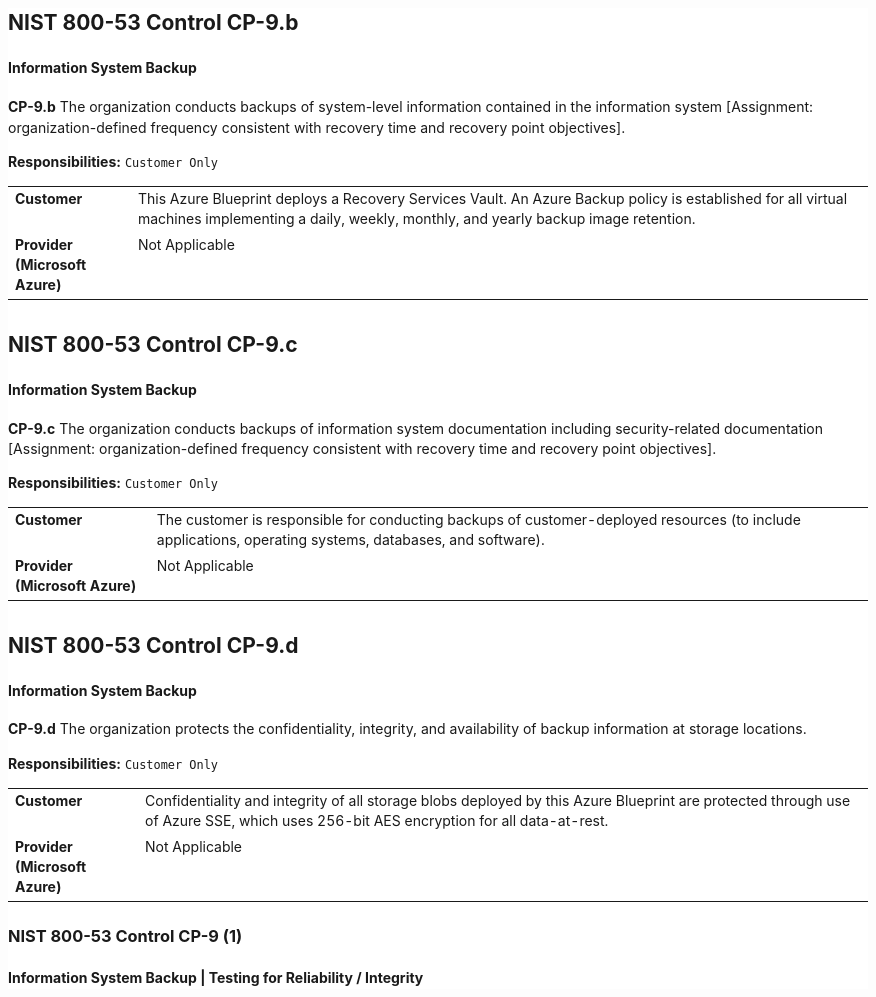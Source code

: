 
 ## NIST 800-53 Control CP-9.b

#### Information System Backup

**CP-9.b** The organization conducts backups of system-level information contained in the information system [Assignment: organization-defined frequency consistent with recovery time and recovery point objectives].

**Responsibilities:** `Customer Only`

|||
|---|---|
| **Customer** | This Azure Blueprint deploys a Recovery Services Vault. An Azure Backup policy is established for all virtual machines implementing a daily, weekly, monthly, and yearly backup image retention.  |
| **Provider (Microsoft Azure)** | Not Applicable |


 ## NIST 800-53 Control CP-9.c

#### Information System Backup

**CP-9.c** The organization conducts backups of information system documentation including security-related documentation [Assignment: organization-defined frequency consistent with recovery time and recovery point objectives].

**Responsibilities:** `Customer Only`

|||
|---|---|
| **Customer** | The customer is responsible for conducting backups of customer-deployed resources (to include applications, operating systems, databases, and software). |
| **Provider (Microsoft Azure)** | Not Applicable |


 ## NIST 800-53 Control CP-9.d

#### Information System Backup

**CP-9.d** The organization protects the confidentiality, integrity, and availability of backup information at storage locations.

**Responsibilities:** `Customer Only`

|||
|---|---|
| **Customer** | Confidentiality and integrity of all storage blobs deployed by this Azure Blueprint are protected through use of Azure SSE, which uses 256-bit AES encryption for all data-at-rest. |
| **Provider (Microsoft Azure)** | Not Applicable |


 ### NIST 800-53 Control CP-9 (1)

#### Information System Backup | Testing for Reliability / Integrity
